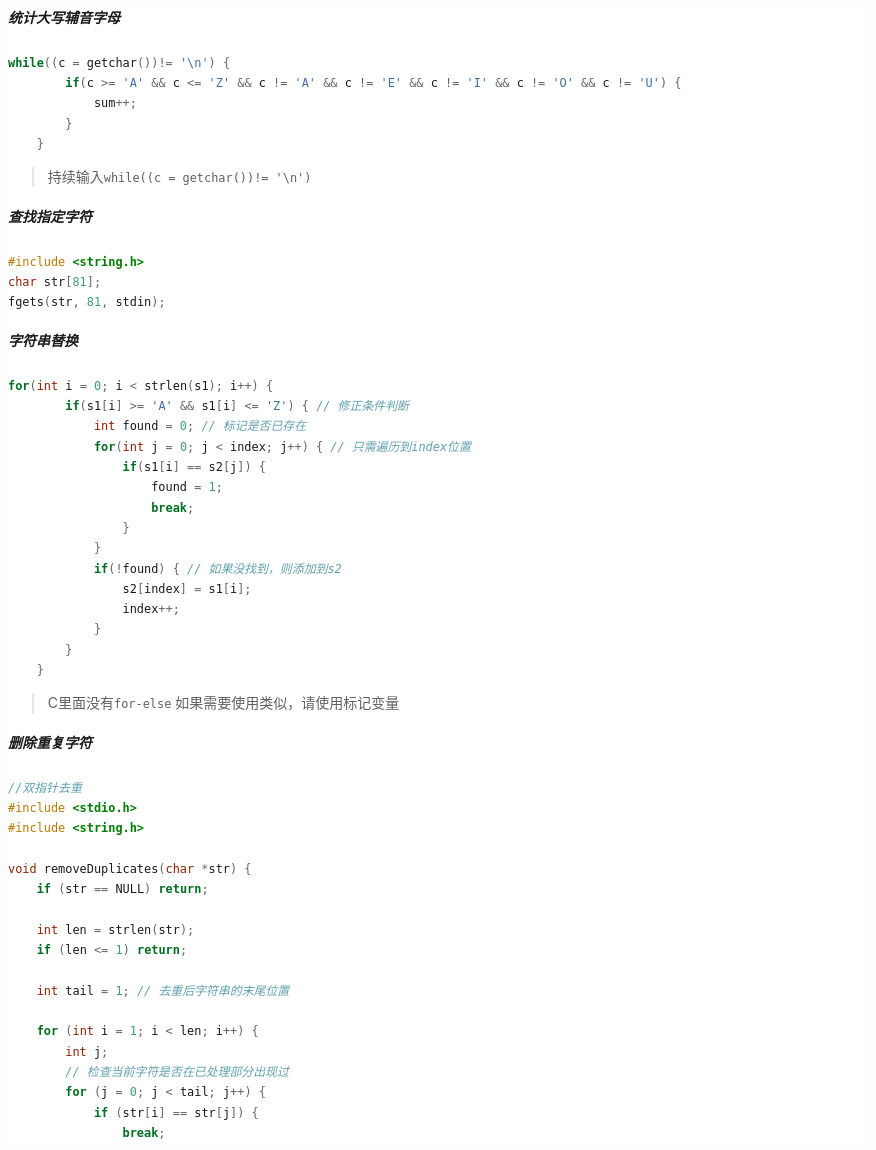 

##### 统计大写辅音字母

```c
while((c = getchar())!= '\n') {
		if(c >= 'A' && c <= 'Z' && c != 'A' && c != 'E' && c != 'I' && c != 'O' && c != 'U') {
			sum++;
		}
	}
```

> 持续输入`while((c = getchar())!= '\n')` 



##### 查找指定字符

```c
#include <string.h>
char str[81];
fgets(str, 81, stdin);
```



##### 字符串替换

```c
for(int i = 0; i < strlen(s1); i++) {
		if(s1[i] >= 'A' && s1[i] <= 'Z') { // 修正条件判断
			int found = 0; // 标记是否已存在
			for(int j = 0; j < index; j++) { // 只需遍历到index位置
				if(s1[i] == s2[j]) {
					found = 1;
					break;
				}
			}
			if(!found) { // 如果没找到，则添加到s2
				s2[index] = s1[i];
				index++;
			}
		}
	}
```

> C里面没有`for-else` 如果需要使用类似，请使用标记变量



##### 删除重复字符

```c
//双指针去重
#include <stdio.h>
#include <string.h>

void removeDuplicates(char *str) {
    if (str == NULL) return;
    
    int len = strlen(str);
    if (len <= 1) return;
    
    int tail = 1; // 去重后字符串的末尾位置
    
    for (int i = 1; i < len; i++) {
        int j;
        // 检查当前字符是否在已处理部分出现过
        for (j = 0; j < tail; j++) {
            if (str[i] == str[j]) {
                break;
```